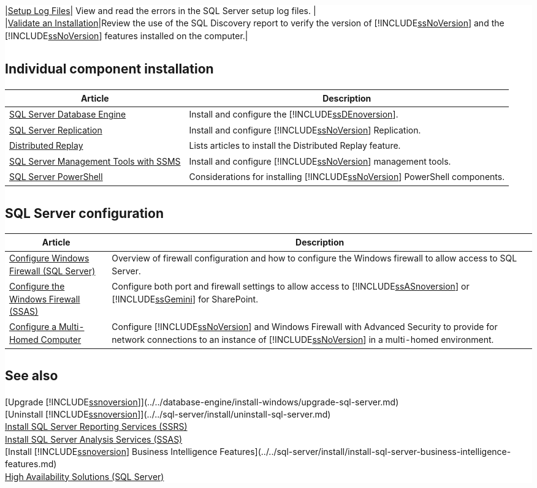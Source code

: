 |[Setup Log Files](../../database-engine/install-windows/view-and-read-sql-server-setup-log-files.md)| View and read the errors in the SQL Server setup log files. |  
|[Validate an Installation](../../database-engine/install-windows/validate-a-sql-server-installation.md)|Review the use of the SQL Discovery report to verify the version of [!INCLUDE[ssNoVersion](../../includes/ssnoversion-md.md)] and the [!INCLUDE[ssNoVersion](../../includes/ssnoversion-md.md)] features installed on the computer.|  
  
  
## Individual component installation 
  
|Article|Description|  
|-----------|-----------------|  
|[SQL Server Database Engine](../../database-engine/install-windows/install-sql-server-database-engine.md)|Install and configure the [!INCLUDE[ssDEnoversion](../../includes/ssdenoversion-md.md)].|  
|[SQL Server Replication](../../database-engine/install-windows/install-sql-server-replication.md)|Install and configure [!INCLUDE[ssNoVersion](../../includes/ssnoversion-md.md)] Replication.|  
|[Distributed Replay](../../tools/distributed-replay/install-distributed-replay-overview.md)|Lists articles to install the Distributed Replay feature.|  
|[SQL Server Management Tools with SSMS](../../ssms/download-sql-server-management-studio-ssms.md)|Install and configure [!INCLUDE[ssNoVersion](../../includes/ssnoversion-md.md)] management tools.|  
|[SQL Server PowerShell](../../database-engine/install-windows/install-sql-server-powershell.md)|Considerations for installing [!INCLUDE[ssNoVersion](../../includes/ssnoversion-md.md)] PowerShell components.|  
  

## SQL Server configuration 
  
|Article|Description|  
|-----------|-----------------|  
|[Configure Windows Firewall (SQL Server)](../../sql-server/install/configure-the-windows-firewall-to-allow-sql-server-access.md)|Overview of firewall configuration and how to configure the Windows firewall to allow access to SQL Server.|  
|[Configure the Windows Firewall (SSAS)](/analysis-services/instances/configure-the-windows-firewall-to-allow-analysis-services-access)|Configure both port and firewall settings to allow access to [!INCLUDE[ssASnoversion](../../includes/ssasnoversion-md.md)] or [!INCLUDE[ssGemini](../../includes/ssgemini-md.md)] for SharePoint.|  
|[Configure a Multi-Homed Computer](../../sql-server/install/configure-a-multi-homed-computer-for-sql-server-access.md)|Configure [!INCLUDE[ssNoVersion](../../includes/ssnoversion-md.md)] and Windows Firewall with Advanced Security to provide for network connections to an instance of [!INCLUDE[ssNoVersion](../../includes/ssnoversion-md.md)] in a multi-homed environment.|  

 
## See also  

[Upgrade [!INCLUDE[ssnoversion](../../includes/ssnoversion-md.md)]](../../database-engine/install-windows/upgrade-sql-server.md)   
[Uninstall [!INCLUDE[ssnoversion](../../includes/ssnoversion-md.md)]](../../sql-server/install/uninstall-sql-server.md)   
[Install SQL Server Reporting Services (SSRS)](../../reporting-services/install-windows/install-reporting-services.md)   
[Install SQL Server Analysis  Services (SSAS)](/analysis-services/instances/install-windows/install-analysis-services)   
[Install [!INCLUDE[ssnoversion](../../includes/ssnoversion-md.md)] Business Intelligence Features](../../sql-server/install/install-sql-server-business-intelligence-features.md)   
[High Availability Solutions &#40;SQL Server&#41;](../sql-server-business-continuity-dr.md)
